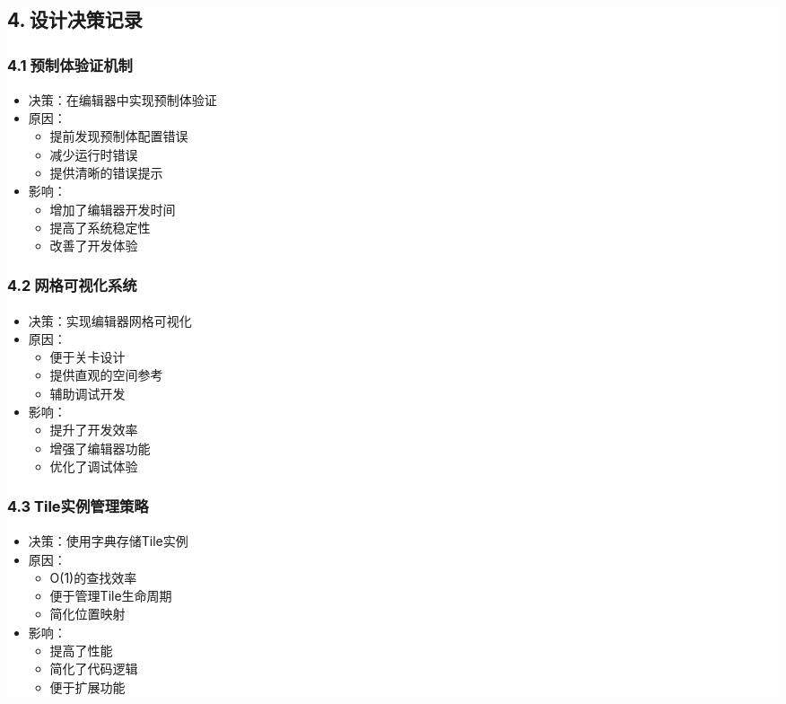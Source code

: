 ## 4. 设计决策记录
### 4.1 预制体验证机制
- 决策：在编辑器中实现预制体验证
- 原因：
  - 提前发现预制体配置错误
  - 减少运行时错误
  - 提供清晰的错误提示
- 影响：
  - 增加了编辑器开发时间
  - 提高了系统稳定性
  - 改善了开发体验

### 4.2 网格可视化系统
- 决策：实现编辑器网格可视化
- 原因：
  - 便于关卡设计
  - 提供直观的空间参考
  - 辅助调试开发
- 影响：
  - 提升了开发效率
  - 增强了编辑器功能
  - 优化了调试体验

### 4.3 Tile实例管理策略
- 决策：使用字典存储Tile实例
- 原因：
  - O(1)的查找效率
  - 便于管理Tile生命周期
  - 简化位置映射
- 影响：
  - 提高了性能
  - 简化了代码逻辑
  - 便于扩展功能
